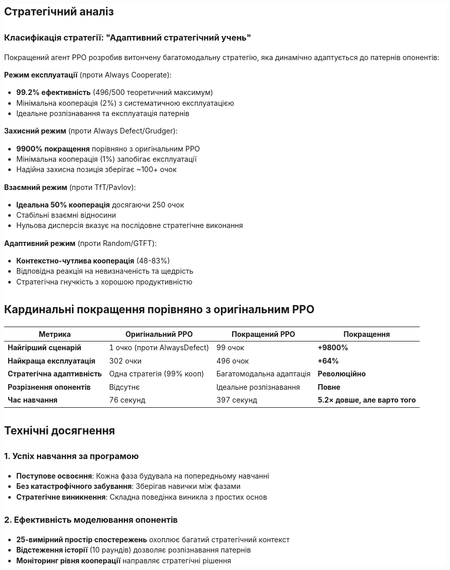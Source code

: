 ## Стратегічний аналіз

### Класифікація стратегії: "Адаптивний стратегічний учень"

Покращений агент PPO розробив витончену багатомодальну стратегію, яка динамічно адаптується до патернів опонентів:

**Режим експлуатації** (проти Always Cooperate):
- **99.2% ефективність** (496/500 теоретичний максимум)
- Мінімальна кооперація (2%) з систематичною експлуатацією
- Ідеальне розпізнавання та експлуатація патернів

**Захисний режим** (проти Always Defect/Grudger):
- **9900% покращення** порівняно з оригінальним PPO
- Мінімальна кооперація (1%) запобігає експлуатації
- Надійна захисна позиція зберігає ~100+ очок

**Взаємний режим** (проти TfT/Pavlov):
- **Ідеальна 50% кооперація** досягаючи 250 очок
- Стабільні взаємні відносини
- Нульова дисперсія вказує на послідовне стратегічне виконання

**Адаптивний режим** (проти Random/GTFT):
- **Контекстно-чутлива кооперація** (48-83%)
- Відповідна реакція на невизначеність та щедрість
- Стратегічна гнучкість з хорошою продуктивністю

## Кардинальні покращення порівняно з оригінальним PPO

| Метрика | Оригінальний PPO | Покращений PPO | Покращення |
|---------|------------------|----------------|------------|
| **Найгірший сценарій** | 1 очко (проти AlwaysDefect) | 99 очок | **+9800%** |
| **Найкраща експлуатація** | 302 очки | 496 очок | **+64%** |
| **Стратегічна адаптивність** | Одна стратегія (99% кооп) | Багатомодальна адаптація | **Революційно** |
| **Розрізнення опонентів** | Відсутнє | Ідеальне розпізнавання | **Повне** |
| **Час навчання** | 76 секунд | 397 секунд | **5.2× довше, але варто того** |

## Технічні досягнення

### 1. Успіх навчання за програмою
- **Поступове освоєння**: Кожна фаза будувала на попередньому навчанні
- **Без катастрофічного забування**: Зберігав навички між фазами
- **Стратегічне виникнення**: Складна поведінка виникла з простих основ

### 2. Ефективність моделювання опонентів
- **25-вимірний простір спостережень** охоплює багатий стратегічний контекст
- **Відстеження історії** (10 раундів) дозволяє розпізнавання патернів
- **Моніторинг рівня кооперації** направляє стратегічні рішення
